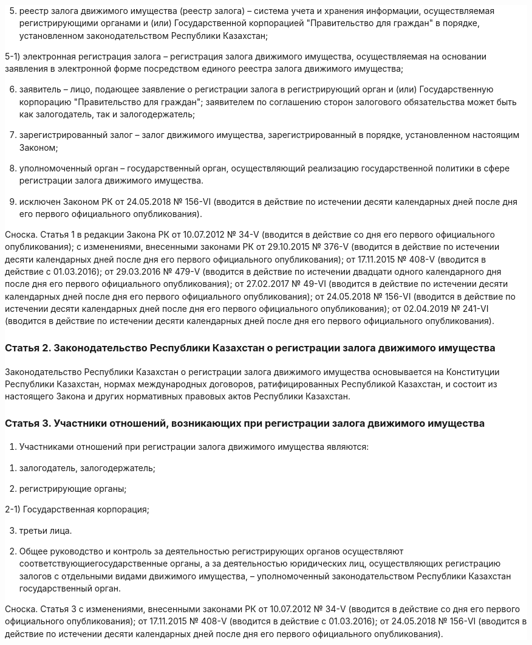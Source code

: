 5) реестр залога движимого имущества (реестр залога) – система учета и хранения информации, осуществляемая регистрирующими органами и (или) Государственной корпорацией "Правительство для граждан" в порядке, установленном законодательством Республики Казахстан;

5-1) электронная регистрация залога – регистрация залога движимого имущества, осуществляемая на основании заявления в электронной форме посредством единого реестра залога движимого имущества;

6) заявитель – лицо, подающее заявление о регистрации залога в регистрирующий орган и (или) Государственную корпорацию "Правительство для граждан"; заявителем по соглашению сторон залогового обязательства может быть как залогодатель, так и залогодержатель;

7) зарегистрированный залог – залог движимого имущества, зарегистрированный в порядке, установленном настоящим Законом;

8) уполномоченный орган – государственный орган, осуществляющий реализацию государственной политики в сфере регистрации залога движимого имущества.

9) исключен Законом РК от 24.05.2018 № 156-VI (вводится в действие по истечении десяти календарных дней после дня его первого официального опубликования).

Сноска. Статья 1 в редакции Закона РК от 10.07.2012 № 34-V (вводится в действие со дня его первого официального опубликования); с изменениями, внесенными законами РК от 29.10.2015 № 376-V (вводится в действие по истечении десяти календарных дней после дня его первого официального опубликования); от 17.11.2015 № 408-V (вводится в действие с 01.03.2016); от 29.03.2016 № 479-V (вводится в действие по истечении двадцати одного календарного дня после дня его первого официального опубликования); от 27.02.2017 № 49-VI (вводится в действие по истечении десяти календарных дней после дня его первого официального опубликования); от 24.05.2018 № 156-VI (вводится в действие по истечении десяти календарных дней после дня его первого официального опубликования); от 02.04.2019 № 241-VІ (вводится в действие по истечении десяти календарных дней после дня его первого официального опубликования).

### Статья 2. Законодательство Республики Казахстан о регистрации залога движимого имущества

Законодательство Республики Казахстан о регистрации залога движимого имущества основывается на Конституции Республики Казахстан, нормах международных договоров, ратифицированных Республикой Казахстан, и состоит из настоящего Закона и других нормативных правовых актов Республики Казахстан.

### Статья 3. Участники отношений, возникающих при регистрации залога движимого имущества

1. Участниками отношений при регистрации залога движимого имущества являются:

1) залогодатель, залогодержатель;

2) регистрирующие органы;

2-1) Государственная корпорация;

3) третьи лица.

2. Общее руководство и контроль за деятельностью регистрирующих органов осуществляют соответствующиегосударственные органы, а за деятельностью юридических лиц, осуществляющих регистрацию залогов с отдельными видами движимого имущества, – уполномоченный законодательством Республики Казахстан государственный орган.

Сноска. Статья 3 с изменениями, внесенными законами РК от 10.07.2012 № 34-V (вводится в действие со дня его первого официального опубликования); от 17.11.2015 № 408-V (вводится в действие с 01.03.2016); от 24.05.2018 № 156-VI (вводится в действие по истечении десяти календарных дней после дня его первого официального опубликования).
